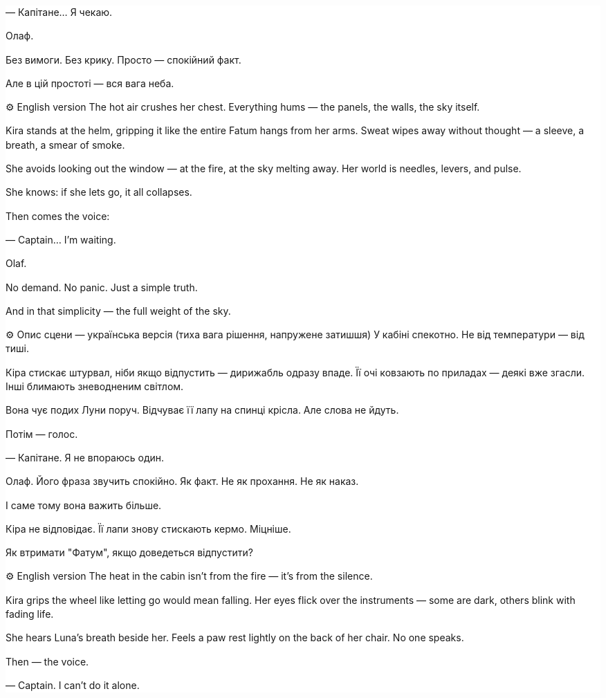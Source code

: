 — Капітане… Я чекаю.

Олаф.

Без вимоги. Без крику. Просто — спокійний факт.

Але в цій простоті — вся вага неба.

⚙️ English version
The hot air crushes her chest. Everything hums — the panels, the walls, the sky itself.

Kira stands at the helm, gripping it like the entire Fatum hangs from her arms. Sweat wipes away without thought — a sleeve, a breath, a smear of smoke.

She avoids looking out the window — at the fire, at the sky melting away. Her world is needles, levers, and pulse.

She knows: if she lets go, it all collapses.

Then comes the voice:

— Captain… I’m waiting.

Olaf.

No demand. No panic. Just a simple truth.

And in that simplicity — the full weight of the sky.



⚙️ Опис сцени — українська версія (тиха вага рішення, напружене затишшя)
У кабіні спекотно. Не від температури — від тиші.

Кіра стискає штурвал, ніби якщо відпустить — дирижабль одразу впаде. Її очі ковзають по приладах — деякі вже згасли. Інші блимають зневодненим світлом.

Вона чує подих Луни поруч. Відчуває її лапу на спинці крісла. Але слова не йдуть.

Потім — голос.

— Капітане. Я не впораюсь один.

Олаф. Його фраза звучить спокійно. Як факт. Не як прохання. Не як наказ.

І саме тому вона важить більше.

Кіра не відповідає. Її лапи знову стискають кермо. Міцніше.

Як втримати "Фатум", якщо доведеться відпустити?

⚙️ English version
The heat in the cabin isn’t from the fire — it’s from the silence.

Kira grips the wheel like letting go would mean falling. Her eyes flick over the instruments — some are dark, others blink with fading life.

She hears Luna’s breath beside her. Feels a paw rest lightly on the back of her chair. No one speaks.

Then — the voice.

— Captain. I can’t do it alone.
